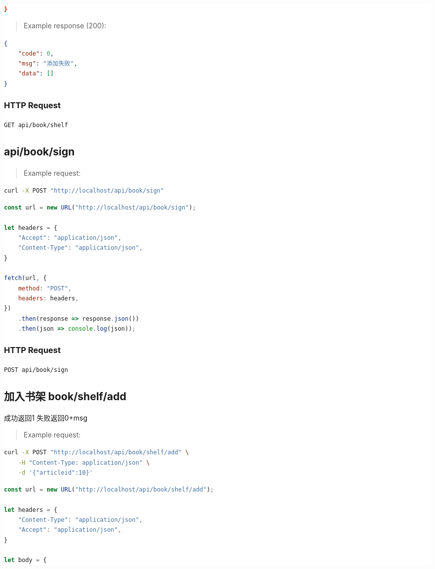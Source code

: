 ```json
}
```
> Example response (200):

```json
{
    "code": 0,
    "msg": "添加失败",
    "data": []
}
```

### HTTP Request
`GET api/book/shelf`





## api/book/sign
> Example request:

```bash
curl -X POST "http://localhost/api/book/sign" 
```
```javascript
const url = new URL("http://localhost/api/book/sign");

let headers = {
    "Accept": "application/json",
    "Content-Type": "application/json",
}

fetch(url, {
    method: "POST",
    headers: headers,
})
    .then(response => response.json())
    .then(json => console.log(json));
```


### HTTP Request
`POST api/book/sign`





## 加入书架 book/shelf/add
成功返回1 失败返回0+msg

> Example request:

```bash
curl -X POST "http://localhost/api/book/shelf/add" \
    -H "Content-Type: application/json" \
    -d '{"articleid":10}'

```
```javascript
const url = new URL("http://localhost/api/book/shelf/add");

let headers = {
    "Content-Type": "application/json",
    "Accept": "application/json",
}

let body = {
```